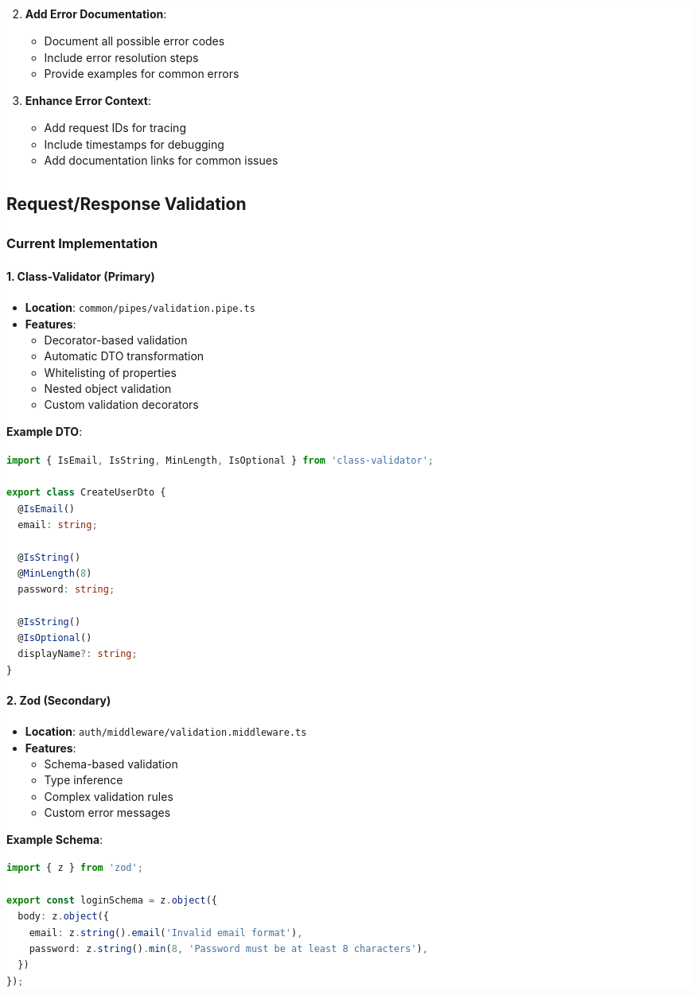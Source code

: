 2. **Add Error Documentation**:
   - Document all possible error codes
   - Include error resolution steps
   - Provide examples for common errors

3. **Enhance Error Context**:
   - Add request IDs for tracing
   - Include timestamps for debugging
   - Add documentation links for common issues

## Request/Response Validation

### Current Implementation

#### 1. Class-Validator (Primary)
- **Location**: `common/pipes/validation.pipe.ts`
- **Features**:
  - Decorator-based validation
  - Automatic DTO transformation
  - Whitelisting of properties
  - Nested object validation
  - Custom validation decorators

**Example DTO**:
```typescript
import { IsEmail, IsString, MinLength, IsOptional } from 'class-validator';

export class CreateUserDto {
  @IsEmail()
  email: string;

  @IsString()
  @MinLength(8)
  password: string;

  @IsString()
  @IsOptional()
  displayName?: string;
}
```

#### 2. Zod (Secondary)
- **Location**: `auth/middleware/validation.middleware.ts`
- **Features**:
  - Schema-based validation
  - Type inference
  - Complex validation rules
  - Custom error messages

**Example Schema**:
```typescript
import { z } from 'zod';

export const loginSchema = z.object({
  body: z.object({
    email: z.string().email('Invalid email format'),
    password: z.string().min(8, 'Password must be at least 8 characters'),
  })
});
```
